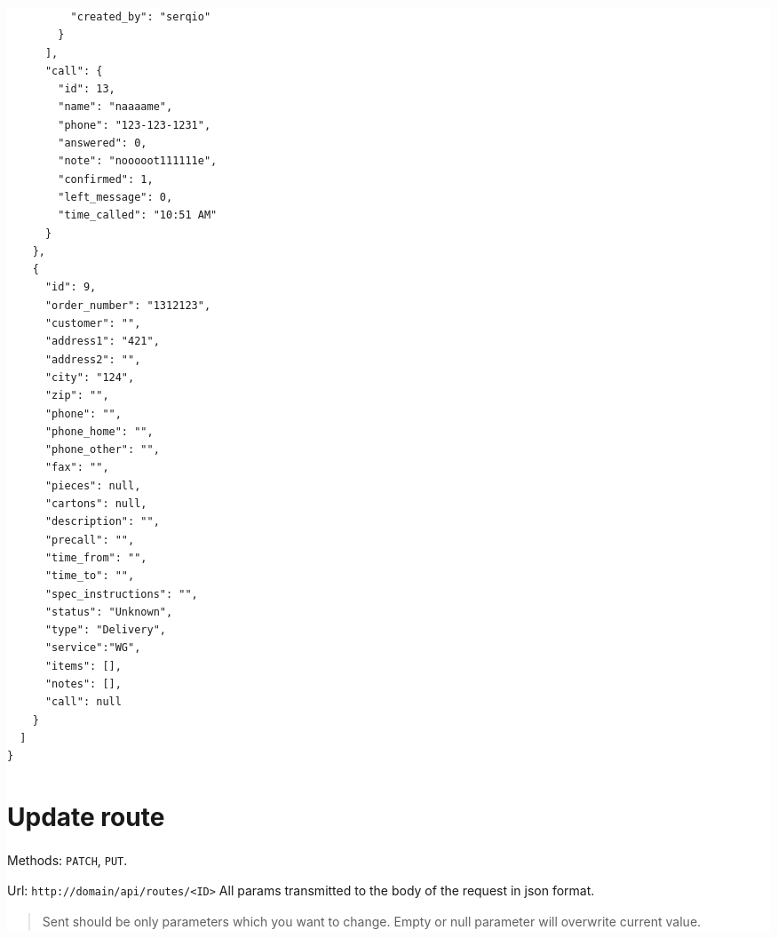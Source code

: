 ```
          "created_by": "serqio"
        }        
      ],
      "call": {
        "id": 13,
        "name": "naaaame",
        "phone": "123-123-1231",
        "answered": 0,
        "note": "nooooot111111e",
        "confirmed": 1,
        "left_message": 0,
        "time_called": "10:51 AM"
      }      
    },
    {
      "id": 9,
      "order_number": "1312123",
      "customer": "",
      "address1": "421",
      "address2": "",
      "city": "124",
      "zip": "",
      "phone": "",
      "phone_home": "",
      "phone_other": "",
      "fax": "",
      "pieces": null,
      "cartons": null,
      "description": "",
      "precall": "",
      "time_from": "",
      "time_to": "",
      "spec_instructions": "",
      "status": "Unknown",
      "type": "Delivery",
      "service":"WG",
      "items": [],
      "notes": [],
      "call": null
    }
  ]
}
```
# Update route
Methods: `PATCH`, `PUT`. 

Url: `http://domain/api/routes/<ID>`
All params transmitted to the body of the request in json format.
> Sent should be only parameters which you want to change. Empty or null parameter will overwrite current value.

